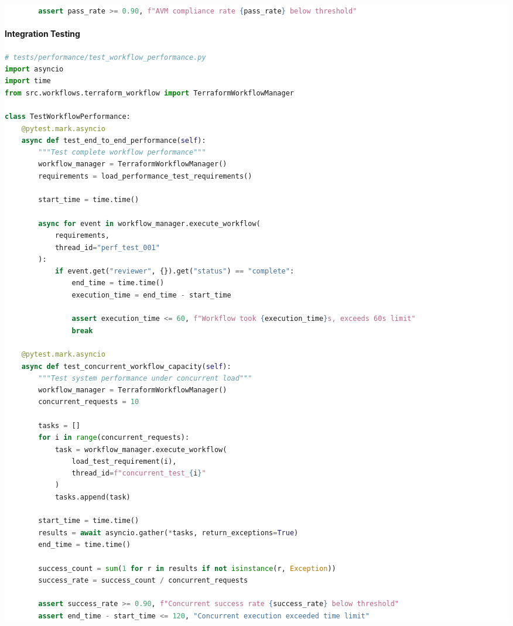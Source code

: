 ```python
        assert pass_rate >= 0.90, f"AVM compliance rate {pass_rate} below threshold"
```

#### Integration Testing
```python
# tests/performance/test_workflow_performance.py
import asyncio
import time
from src.workflows.terraform_workflow import TerraformWorkflowManager

class TestWorkflowPerformance:
    @pytest.mark.asyncio
    async def test_end_to_end_performance(self):
        """Test complete workflow performance"""
        workflow_manager = TerraformWorkflowManager()
        requirements = load_performance_test_requirements()
        
        start_time = time.time()
        
        async for event in workflow_manager.execute_workflow(
            requirements, 
            thread_id="perf_test_001"
        ):
            if event.get("reviewer", {}).get("status") == "complete":
                end_time = time.time()
                execution_time = end_time - start_time
                
                assert execution_time <= 60, f"Workflow took {execution_time}s, exceeds 60s limit"
                break
    
    @pytest.mark.asyncio
    async def test_concurrent_workflow_capacity(self):
        """Test system performance under concurrent load"""
        workflow_manager = TerraformWorkflowManager()
        concurrent_requests = 10
        
        tasks = []
        for i in range(concurrent_requests):
            task = workflow_manager.execute_workflow(
                load_test_requirement(i),
                thread_id=f"concurrent_test_{i}"
            )
            tasks.append(task)
        
        start_time = time.time()
        results = await asyncio.gather(*tasks, return_exceptions=True)
        end_time = time.time()
        
        success_count = sum(1 for r in results if not isinstance(r, Exception))
        success_rate = success_count / concurrent_requests
        
        assert success_rate >= 0.90, f"Concurrent success rate {success_rate} below threshold"
        assert end_time - start_time <= 120, "Concurrent execution exceeded time limit"
```
